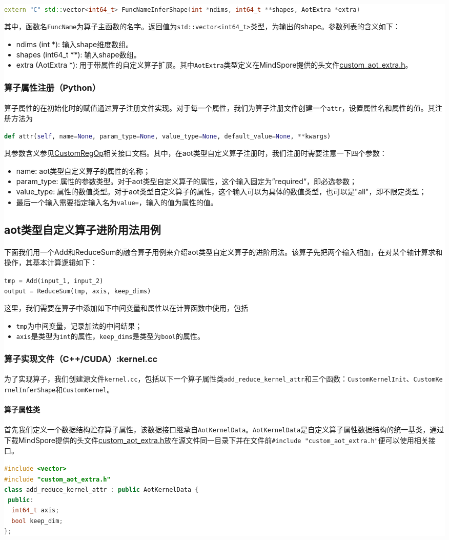 ```cpp
extern "C" std::vector<int64_t> FuncNameInferShape(int *ndims, int64_t **shapes, AotExtra *extra)
```

其中，函数名`FuncName`为算子主函数的名字。返回值为`std::vector<int64_t>`类型，为输出的shape。参数列表的含义如下：

- ndims (int \*): 输入shape维度数组。
- shapes (int64_t \*\*): 输入shape数组。
- extra (AotExtra \*): 用于带属性的自定义算子扩展。其中`AotExtra`类型定义在MindSpore提供的头文件[custom_aot_extra.h](https://gitee.com/mindspore/mindspore/blob/r2.3.q1/tests/st/ops/graph_kernel/custom/aot_test_files/custom_aot_extra.h)。

### 算子属性注册（Python）

算子属性的在初始化时的赋值通过算子注册文件实现。对于每一个属性，我们为算子注册文件创建一个`attr`，设置属性名和属性的值。其注册方法为

```python
def attr(self, name=None, param_type=None, value_type=None, default_value=None, **kwargs)
```

其参数含义参见[CustomRegOp](https://www.mindspore.cn/docs/zh-CN/r2.3.0rc1/api_python/ops/mindspore.ops.CustomRegOp.html#mindspore-ops-customregop)相关接口文档。其中，在aot类型自定义算子注册时，我们注册时需要注意一下四个参数：

- name: aot类型自定义算子的属性的名称；
- param_type: 属性的参数类型。对于aot类型自定义算子的属性，这个输入固定为”required“，即必选参数；
- value_type: 属性的数值类型。对于aot类型自定义算子的属性，这个输入可以为具体的数值类型，也可以是"all"，即不限定类型；
- 最后一个输入需要指定输入名为`value=`，输入的值为属性的值。

## aot类型自定义算子进阶用法用例

下面我们用一个Add和ReduceSum的融合算子用例来介绍aot类型自定义算子的进阶用法。该算子先把两个输入相加，在对某个轴计算求和操作，其基本计算逻辑如下：

```python
tmp = Add(input_1, input_2)
output = ReduceSum(tmp, axis, keep_dims)
```

这里，我们需要在算子中添加如下中间变量和属性以在计算函数中使用，包括

- `tmp`为中间变量，记录加法的中间结果；
- `axis`是类型为`int`的属性，`keep_dims`是类型为`bool`的属性。

### 算子实现文件（C++/CUDA）:kernel.cc

为了实现算子，我们创建源文件`kernel.cc`，包括以下一个算子属性类`add_reduce_kernel_attr`和三个函数：`CustomKernelInit`、`CustomKernelInferShape`和`CustomKernel`。

#### 算子属性类

首先我们定义一个数据结构贮存算子属性，该数据接口继承自`AotKernelData`。`AotKernelData`是自定义算子属性数据结构的统一基类，通过下载MindSpore提供的头文件[custom_aot_extra.h](https://gitee.com/mindspore/mindspore/blob/r2.3.q1/tests/st/ops/graph_kernel/custom/aot_test_files/custom_aot_extra.h)放在源文件同一目录下并在文件前`#include "custom_aot_extra.h"`便可以使用相关接口。

```c++
#include <vector>
#include "custom_aot_extra.h"
class add_reduce_kernel_attr : public AotKernelData {
 public:
  int64_t axis;
  bool keep_dim;
};
```
